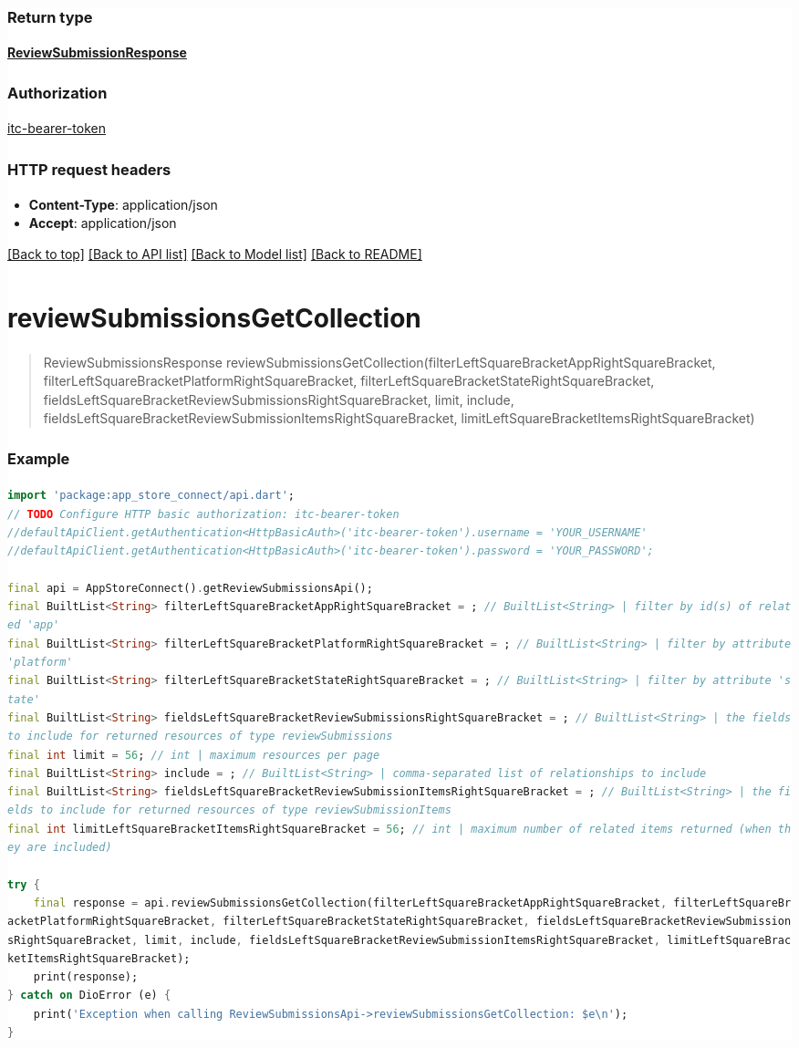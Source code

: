 ### Return type

[**ReviewSubmissionResponse**](ReviewSubmissionResponse.md)

### Authorization

[itc-bearer-token](../README.md#itc-bearer-token)

### HTTP request headers

 - **Content-Type**: application/json
 - **Accept**: application/json

[[Back to top]](#) [[Back to API list]](../README.md#documentation-for-api-endpoints) [[Back to Model list]](../README.md#documentation-for-models) [[Back to README]](../README.md)

# **reviewSubmissionsGetCollection**
> ReviewSubmissionsResponse reviewSubmissionsGetCollection(filterLeftSquareBracketAppRightSquareBracket, filterLeftSquareBracketPlatformRightSquareBracket, filterLeftSquareBracketStateRightSquareBracket, fieldsLeftSquareBracketReviewSubmissionsRightSquareBracket, limit, include, fieldsLeftSquareBracketReviewSubmissionItemsRightSquareBracket, limitLeftSquareBracketItemsRightSquareBracket)



### Example
```dart
import 'package:app_store_connect/api.dart';
// TODO Configure HTTP basic authorization: itc-bearer-token
//defaultApiClient.getAuthentication<HttpBasicAuth>('itc-bearer-token').username = 'YOUR_USERNAME'
//defaultApiClient.getAuthentication<HttpBasicAuth>('itc-bearer-token').password = 'YOUR_PASSWORD';

final api = AppStoreConnect().getReviewSubmissionsApi();
final BuiltList<String> filterLeftSquareBracketAppRightSquareBracket = ; // BuiltList<String> | filter by id(s) of related 'app'
final BuiltList<String> filterLeftSquareBracketPlatformRightSquareBracket = ; // BuiltList<String> | filter by attribute 'platform'
final BuiltList<String> filterLeftSquareBracketStateRightSquareBracket = ; // BuiltList<String> | filter by attribute 'state'
final BuiltList<String> fieldsLeftSquareBracketReviewSubmissionsRightSquareBracket = ; // BuiltList<String> | the fields to include for returned resources of type reviewSubmissions
final int limit = 56; // int | maximum resources per page
final BuiltList<String> include = ; // BuiltList<String> | comma-separated list of relationships to include
final BuiltList<String> fieldsLeftSquareBracketReviewSubmissionItemsRightSquareBracket = ; // BuiltList<String> | the fields to include for returned resources of type reviewSubmissionItems
final int limitLeftSquareBracketItemsRightSquareBracket = 56; // int | maximum number of related items returned (when they are included)

try {
    final response = api.reviewSubmissionsGetCollection(filterLeftSquareBracketAppRightSquareBracket, filterLeftSquareBracketPlatformRightSquareBracket, filterLeftSquareBracketStateRightSquareBracket, fieldsLeftSquareBracketReviewSubmissionsRightSquareBracket, limit, include, fieldsLeftSquareBracketReviewSubmissionItemsRightSquareBracket, limitLeftSquareBracketItemsRightSquareBracket);
    print(response);
} catch on DioError (e) {
    print('Exception when calling ReviewSubmissionsApi->reviewSubmissionsGetCollection: $e\n');
}
```

